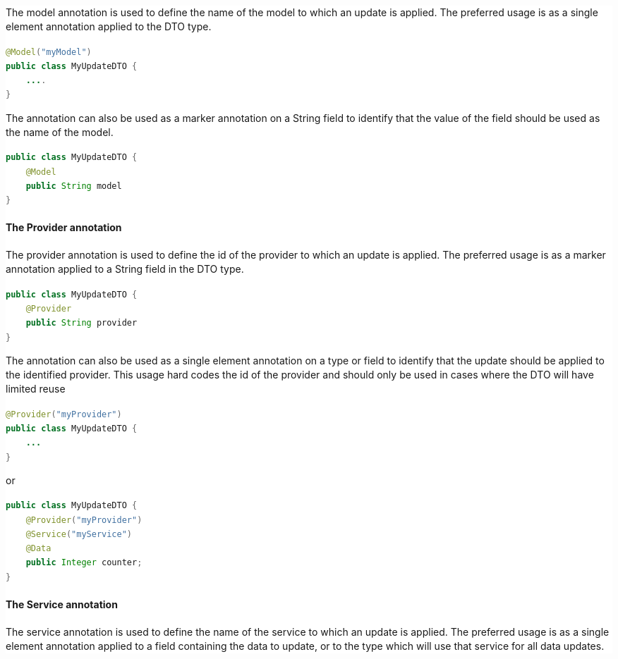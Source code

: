 The model annotation is used to define the name of the model to which an update is applied. The preferred usage is as a single element annotation applied to the DTO type.

```java
@Model("myModel")
public class MyUpdateDTO {
    ....
}
```

The annotation can also be used as a marker annotation on a String field to identify that the value of the field should be used as the name of the model.

```java
public class MyUpdateDTO {
    @Model
    public String model
}
```

#### The Provider annotation

The provider annotation is used to define the id of the provider to which an update is applied. The preferred usage is as a marker annotation applied to a String field in the DTO type.

```java
public class MyUpdateDTO {
    @Provider
    public String provider
}
```

The annotation can also be used as a single element annotation on a type or field to identify that the update should be applied to the identified provider. This usage hard codes the id of the provider and should only be used in cases where the DTO will have limited reuse

```java
@Provider("myProvider")
public class MyUpdateDTO {
    ...
}
```
or

```java
public class MyUpdateDTO {
    @Provider("myProvider")
    @Service("myService")
    @Data
    public Integer counter;
}
```

#### The Service annotation

The service annotation is used to define the name of the service to which an update is applied. The preferred usage is as a single element annotation applied to a field containing the data to update, or to the type which will use that service for all data updates.
